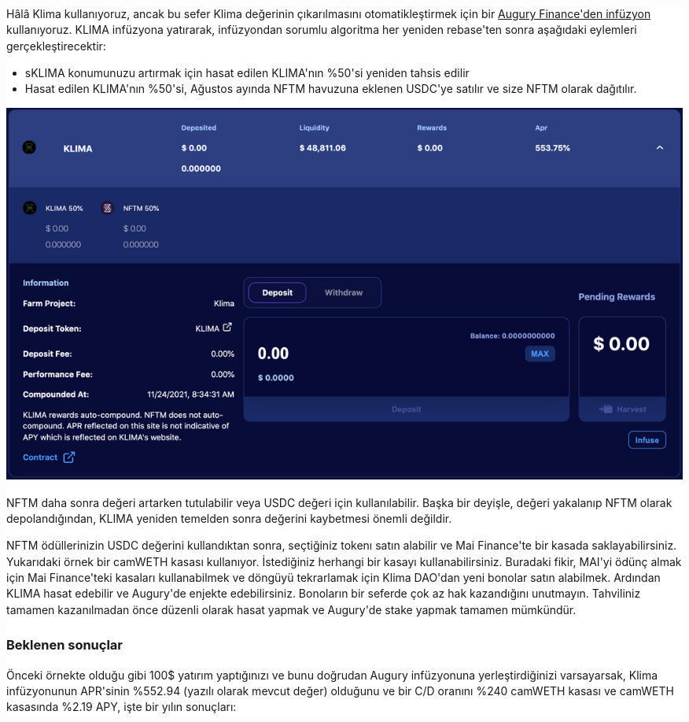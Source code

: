 Hâlâ Klima kullanıyoruz, ancak bu sefer Klima değerinin çıkarılmasını otomatikleştirmek için bir [Augury Finance'den infüzyon](https://augury.finance/infusions) kullanıyoruz. KLIMA infüzyona yatırarak, infüzyondan sorumlu algoritma her yeniden rebase'ten sonra aşağıdaki eylemleri gerçekleştirecektir:

* sKLIMA konumunuzu artırmak için hasat edilen KLIMA'nın %50'si yeniden tahsis edilir
* Hasat edilen KLIMA'nın %50'si, Ağustos ayında NFTM havuzuna eklenen USDC'ye satılır ve size NFTM olarak dağıtılır.

![%0 performans ücreti ve %0 depozito ücreti ile Augury Infusion](../../.gitbook/assets/Klima-Augury.png)

NFTM daha sonra değeri artarken tutulabilir veya USDC değeri için kullanılabilir. Başka bir deyişle, değeri yakalanıp NFTM olarak depolandığından, KLIMA yeniden temelden sonra değerini kaybetmesi önemli değildir.

NFTM ödüllerinizin USDC değerini kullandıktan sonra, seçtiğiniz tokenı satın alabilir ve Mai Finance'te bir kasada saklayabilirsiniz. Yukarıdaki örnek bir camWETH kasası kullanıyor. İstediğiniz herhangi bir kasayı kullanabilirsiniz. Buradaki fikir, MAI'yi ödünç almak için Mai Finance'teki kasaları kullanabilmek ve döngüyü tekrarlamak için Klima DAO'dan yeni bonolar satın alabilmek. Ardından KLIMA hasat edebilir ve Augury'de enjekte edebilirsiniz. Bonoların bir seferde çok az hak kazandığını unutmayın. Tahviliniz tamamen kazanılmadan önce düzenli olarak hasat yapmak ve Augury'de stake yapmak tamamen mümkündür.

### Beklenen sonuçlar

Önceki örnekte olduğu gibi 100$ yatırım yaptığınızı ve bunu doğrudan Augury infüzyonuna yerleştirdiğinizi varsayarsak, Klima infüzyonunun APR'sinin %552.94 (yazılı olarak mevcut değer) olduğunu ve bir C/D oranını %240 camWETH kasası ve camWETH kasasında %2.19 APY, işte bir yılın sonuçları:
